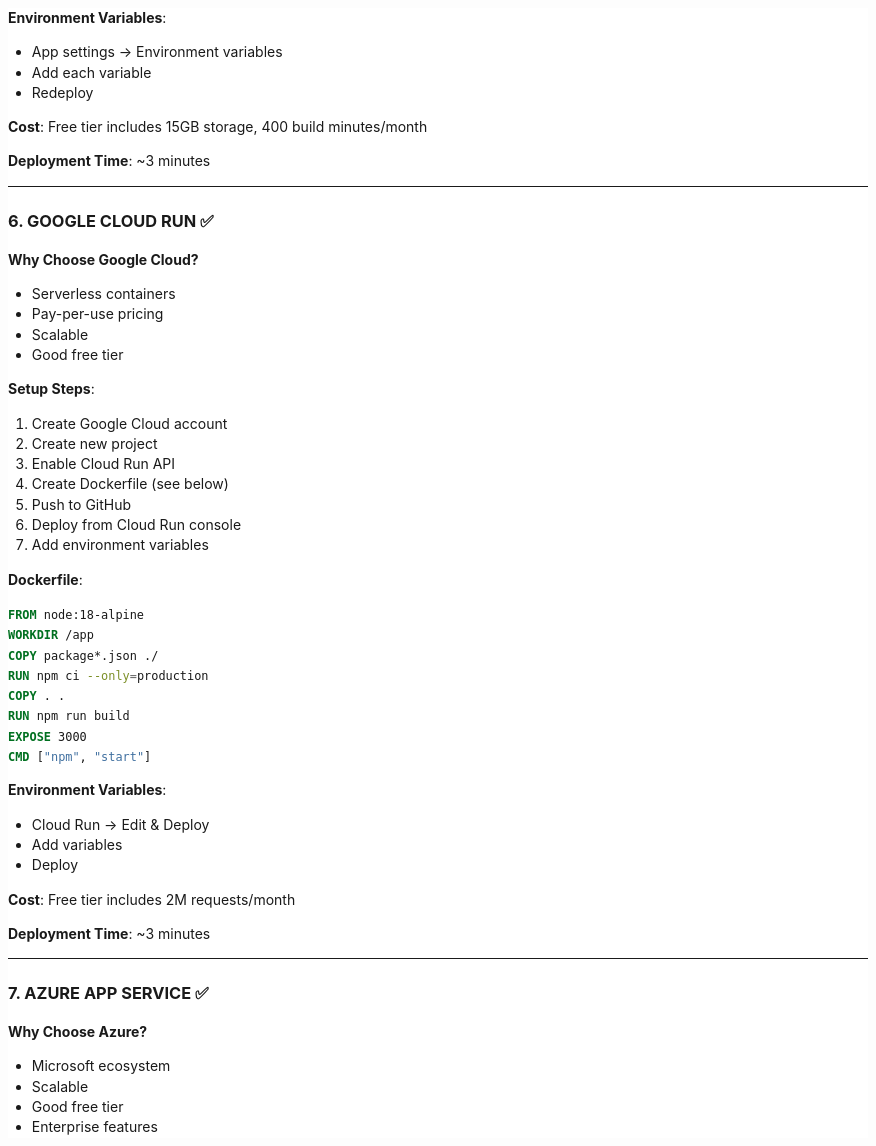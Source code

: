 **Environment Variables**:
- App settings → Environment variables
- Add each variable
- Redeploy

**Cost**: Free tier includes 15GB storage, 400 build minutes/month

**Deployment Time**: ~3 minutes

---

### 6. GOOGLE CLOUD RUN ✅

**Why Choose Google Cloud?**
- Serverless containers
- Pay-per-use pricing
- Scalable
- Good free tier

**Setup Steps**:
1. Create Google Cloud account
2. Create new project
3. Enable Cloud Run API
4. Create Dockerfile (see below)
5. Push to GitHub
6. Deploy from Cloud Run console
7. Add environment variables

**Dockerfile**:
```dockerfile
FROM node:18-alpine
WORKDIR /app
COPY package*.json ./
RUN npm ci --only=production
COPY . .
RUN npm run build
EXPOSE 3000
CMD ["npm", "start"]
```

**Environment Variables**:
- Cloud Run → Edit & Deploy
- Add variables
- Deploy

**Cost**: Free tier includes 2M requests/month

**Deployment Time**: ~3 minutes

---

### 7. AZURE APP SERVICE ✅

**Why Choose Azure?**
- Microsoft ecosystem
- Scalable
- Good free tier
- Enterprise features

